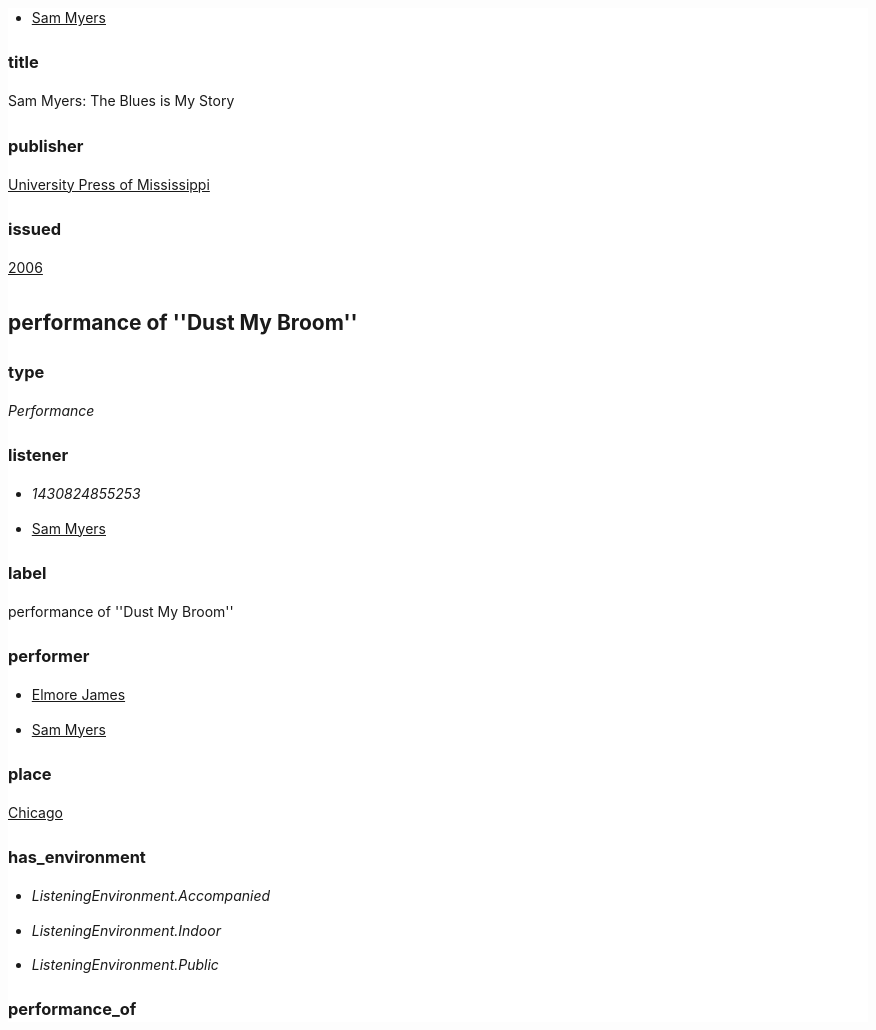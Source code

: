 - [Sam Myers](#Sam-Myers)

### title


Sam Myers: The Blues is My Story

### publisher


[University Press of Mississippi](#University-Press-of-Mississippi)

### issued


[2006](#2006)

## performance of ''Dust My Broom''

### type


*Performance*

### listener

 - *1430824855253*

 - [Sam Myers](#Sam-Myers)

### label


performance of ''Dust My Broom''

### performer

 - [Elmore James](#Elmore-James)

 - [Sam Myers](#Sam-Myers)

### place


[Chicago](#Chicago)

### has_environment

 - *ListeningEnvironment.Accompanied*

 - *ListeningEnvironment.Indoor*

 - *ListeningEnvironment.Public*

### performance_of

